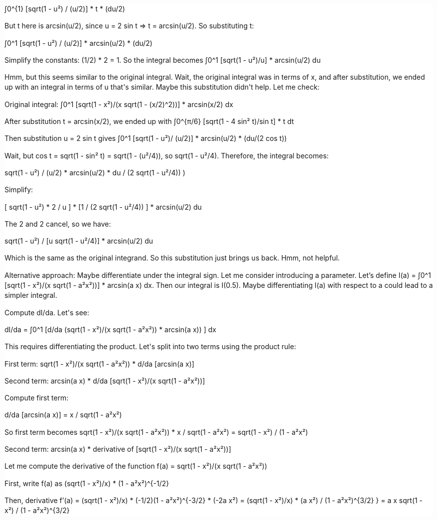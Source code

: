 ∫0^{1} [sqrt(1 - u²) / (u/2)] * t * (du/2)

But t here is arcsin(u/2), since u = 2 sin t => t = arcsin(u/2). So substituting t:

∫0^1 [sqrt(1 - u²) / (u/2)] * arcsin(u/2) * (du/2)

Simplify the constants: (1/2) * 2 = 1. So the integral becomes ∫0^1 [sqrt(1 - u²)/u] * arcsin(u/2) du

Hmm, but this seems similar to the original integral. Wait, the original integral was in terms of x, and after substitution, we ended up with an integral in terms of u that's similar. Maybe this substitution didn't help. Let me check:

Original integral: ∫0^1 [sqrt(1 - x²)/(x sqrt(1 - (x/2)^2))] * arcsin(x/2) dx

After substitution t = arcsin(x/2), we ended up with ∫0^{π/6} [sqrt(1 - 4 sin² t)/sin t] * t dt

Then substitution u = 2 sin t gives ∫0^1 [sqrt(1 - u²)/ (u/2)] * arcsin(u/2) * (du/(2 cos t))

Wait, but cos t = sqrt(1 - sin² t) = sqrt(1 - (u²/4)), so sqrt(1 - u²/4). Therefore, the integral becomes:

sqrt(1 - u²) / (u/2) * arcsin(u/2) * du / (2 sqrt(1 - u²/4)) )

Simplify:

[ sqrt(1 - u²) * 2 / u ] * [1 / (2 sqrt(1 - u²/4)) ] * arcsin(u/2) du

The 2 and 2 cancel, so we have:

sqrt(1 - u²) / [u sqrt(1 - u²/4)] * arcsin(u/2) du

Which is the same as the original integrand. So this substitution just brings us back. Hmm, not helpful.

Alternative approach: Maybe differentiate under the integral sign. Let me consider introducing a parameter. Let’s define I(a) = ∫0^1 [sqrt(1 - x²)/(x sqrt(1 - a²x²))] * arcsin(a x) dx. Then our integral is I(0.5). Maybe differentiating I(a) with respect to a could lead to a simpler integral.

Compute dI/da. Let's see:

dI/da = ∫0^1 [d/da (sqrt(1 - x²)/(x sqrt(1 - a²x²)) * arcsin(a x)) ] dx

This requires differentiating the product. Let's split into two terms using the product rule:

First term: sqrt(1 - x²)/(x sqrt(1 - a²x²)) * d/da [arcsin(a x)]

Second term: arcsin(a x) * d/da [sqrt(1 - x²)/(x sqrt(1 - a²x²))]

Compute first term:

d/da [arcsin(a x)] = x / sqrt(1 - a²x²)

So first term becomes sqrt(1 - x²)/(x sqrt(1 - a²x²)) * x / sqrt(1 - a²x²) = sqrt(1 - x²) / (1 - a²x²)

Second term: arcsin(a x) * derivative of [sqrt(1 - x²)/(x sqrt(1 - a²x²))]

Let me compute the derivative of the function f(a) = sqrt(1 - x²)/(x sqrt(1 - a²x²))

First, write f(a) as (sqrt(1 - x²)/x) * (1 - a²x²)^{-1/2}

Then, derivative f’(a) = (sqrt(1 - x²)/x) * (-1/2)(1 - a²x²)^{-3/2} * (-2a x²) = (sqrt(1 - x²)/x) * (a x²) / (1 - a²x²)^{3/2} } = a x sqrt(1 - x²) / (1 - a²x²)^{3/2}
